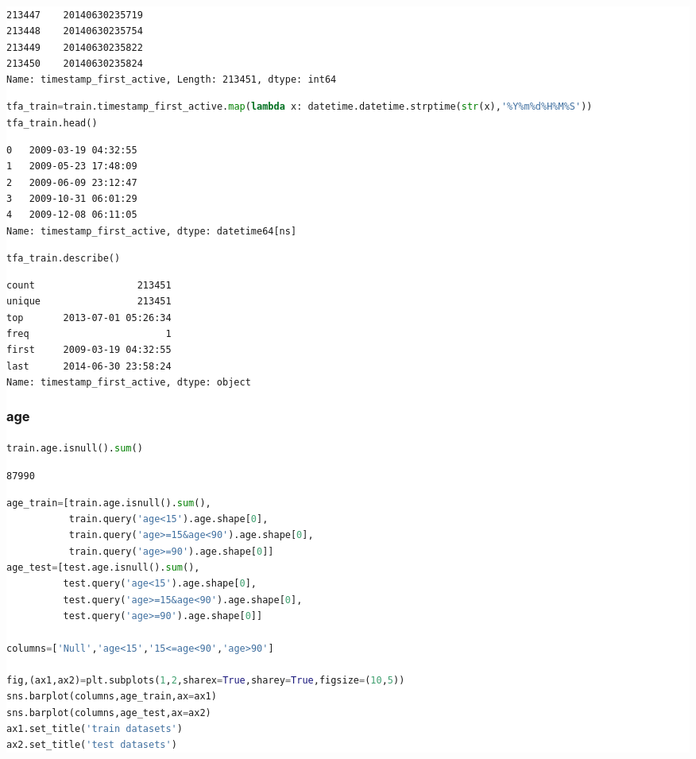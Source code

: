     213447    20140630235719
    213448    20140630235754
    213449    20140630235822
    213450    20140630235824
    Name: timestamp_first_active, Length: 213451, dtype: int64




```python
tfa_train=train.timestamp_first_active.map(lambda x: datetime.datetime.strptime(str(x),'%Y%m%d%H%M%S'))
tfa_train.head()
```




    0   2009-03-19 04:32:55
    1   2009-05-23 17:48:09
    2   2009-06-09 23:12:47
    3   2009-10-31 06:01:29
    4   2009-12-08 06:11:05
    Name: timestamp_first_active, dtype: datetime64[ns]




```python
tfa_train.describe()
```




    count                  213451
    unique                 213451
    top       2013-07-01 05:26:34
    freq                        1
    first     2009-03-19 04:32:55
    last      2014-06-30 23:58:24
    Name: timestamp_first_active, dtype: object



### age


```python
train.age.isnull().sum()
```




    87990




```python
age_train=[train.age.isnull().sum(),
           train.query('age<15').age.shape[0],
           train.query('age>=15&age<90').age.shape[0],
           train.query('age>=90').age.shape[0]]
age_test=[test.age.isnull().sum(),
          test.query('age<15').age.shape[0],
          test.query('age>=15&age<90').age.shape[0],
          test.query('age>=90').age.shape[0]]

columns=['Null','age<15','15<=age<90','age>90']

fig,(ax1,ax2)=plt.subplots(1,2,sharex=True,sharey=True,figsize=(10,5))
sns.barplot(columns,age_train,ax=ax1)
sns.barplot(columns,age_test,ax=ax2)
ax1.set_title('train datasets')
ax2.set_title('test datasets')
```